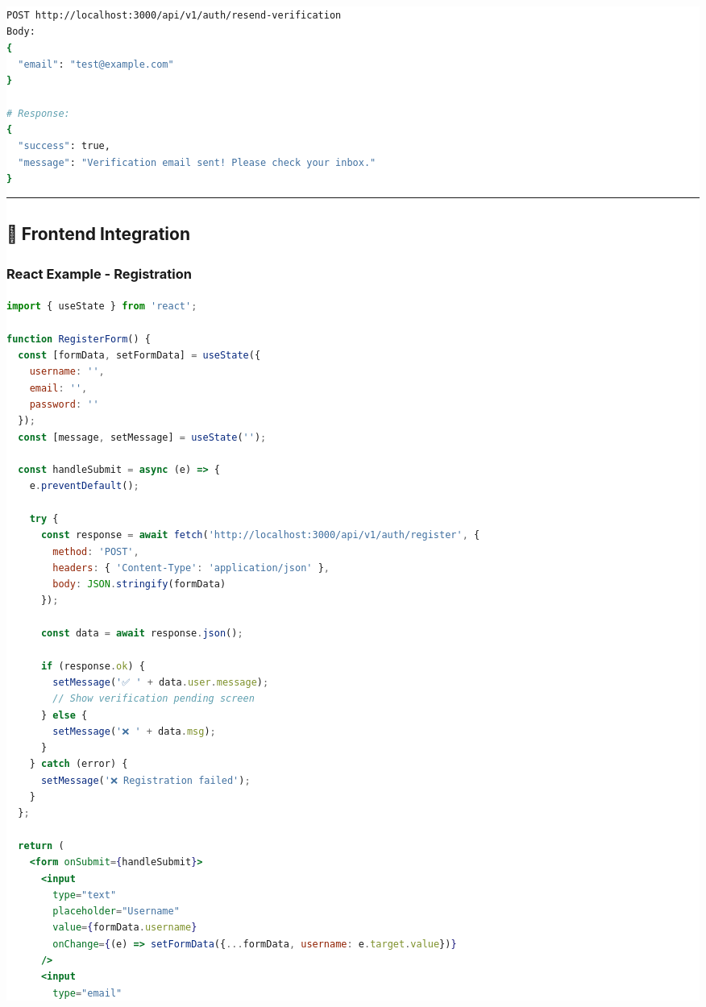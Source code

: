 ```bash
POST http://localhost:3000/api/v1/auth/resend-verification
Body:
{
  "email": "test@example.com"
}

# Response:
{
  "success": true,
  "message": "Verification email sent! Please check your inbox."
}
```

---

## 🎨 Frontend Integration

### React Example - Registration

```jsx
import { useState } from 'react';

function RegisterForm() {
  const [formData, setFormData] = useState({
    username: '',
    email: '',
    password: ''
  });
  const [message, setMessage] = useState('');

  const handleSubmit = async (e) => {
    e.preventDefault();

    try {
      const response = await fetch('http://localhost:3000/api/v1/auth/register', {
        method: 'POST',
        headers: { 'Content-Type': 'application/json' },
        body: JSON.stringify(formData)
      });

      const data = await response.json();

      if (response.ok) {
        setMessage('✅ ' + data.user.message);
        // Show verification pending screen
      } else {
        setMessage('❌ ' + data.msg);
      }
    } catch (error) {
      setMessage('❌ Registration failed');
    }
  };

  return (
    <form onSubmit={handleSubmit}>
      <input
        type="text"
        placeholder="Username"
        value={formData.username}
        onChange={(e) => setFormData({...formData, username: e.target.value})}
      />
      <input
        type="email"
```